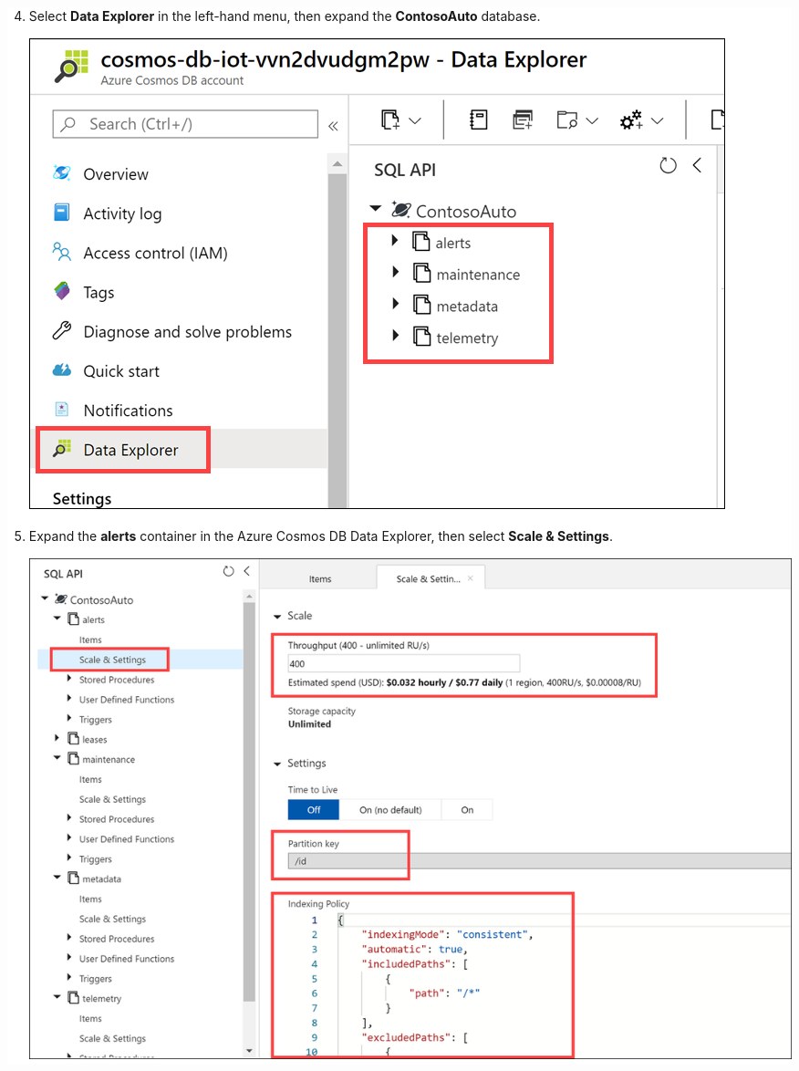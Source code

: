 4. Select **Data Explorer** in the left-hand menu, then expand the **ContosoAuto** database.

   ![Data Explorer is selected and the ContosoAuto database is expanded.](media/cosmos-containers.png "Data Explorer")

5. Expand the **alerts** container in the Azure Cosmos DB Data Explorer, then select **Scale & Settings**.

    ![The Scale & Settings blade for the maintenance container is displayed.](media/cosmos-scale-settings-maintenance.png "Scale & Settings")
